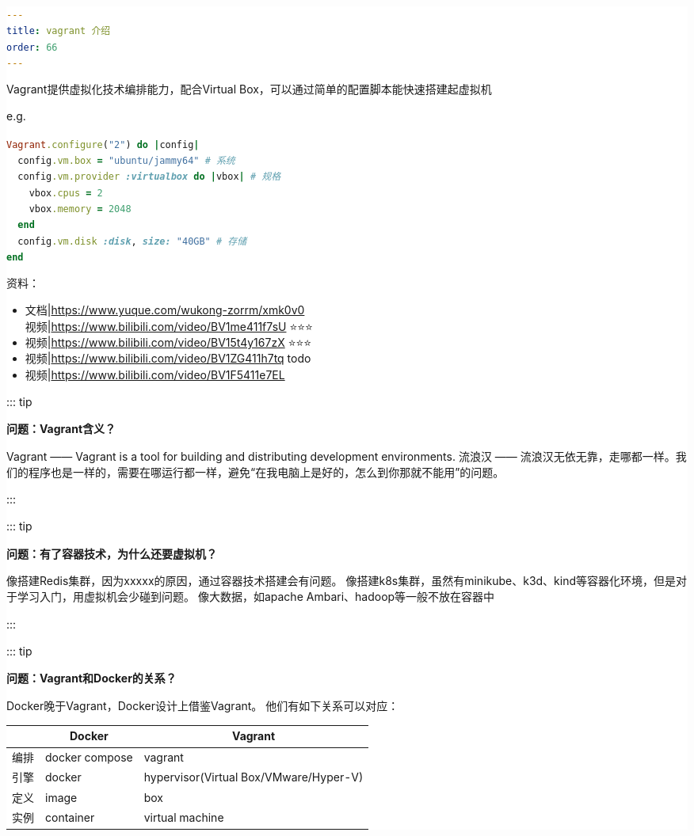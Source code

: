 ```yaml
---
title: vagrant 介绍
order: 66
---
```


Vagrant提供虚拟化技术编排能力，配合Virtual Box，可以通过简单的配置脚本能快速搭建起虚拟机

e.g.

```ruby
Vagrant.configure("2") do |config|
  config.vm.box = "ubuntu/jammy64" # 系统
  config.vm.provider :virtualbox do |vbox| # 规格
    vbox.cpus = 2
    vbox.memory = 2048
  end
  config.vm.disk :disk, size: "40GB" # 存储
end
```



资料：

+ 文档|<https://www.yuque.com/wukong-zorrm/xmk0v0> \
  视频|<https://www.bilibili.com/video/BV1me411f7sU> ⭐⭐⭐
+ 视频|<https://www.bilibili.com/video/BV15t4y167zX> ⭐⭐⭐
+ 视频|<https://www.bilibili.com/video/BV1ZG411h7tq> todo
+ 视频|<https://www.bilibili.com/video/BV1F5411e7EL>

::: tip

**问题：Vagrant含义？**

Vagrant —— Vagrant is a tool for building and distributing development environments.
流浪汉 —— 流浪汉无依无靠，走哪都一样。我们的程序也是一样的，需要在哪运行都一样，避免“在我电脑上是好的，怎么到你那就不能用”的问题。

:::

::: tip

**问题：有了容器技术，为什么还要虚拟机？**

像搭建Redis集群，因为xxxxx的原因，通过容器技术搭建会有问题。
像搭建k8s集群，虽然有minikube、k3d、kind等容器化环境，但是对于学习入门，用虚拟机会少碰到问题。
像大数据，如apache Ambari、hadoop等一般不放在容器中

:::

::: tip

**问题：Vagrant和Docker的关系？**

Docker晚于Vagrant，Docker设计上借鉴Vagrant。
他们有如下关系可以对应：

&nbsp; | Docker | Vagrant
--- | --- | ---
编排 | docker compose | vagrant
引擎 | docker | hypervisor(Virtual Box/VMware/Hyper-V)
定义 | image | box
实例 | container | virtual machine
